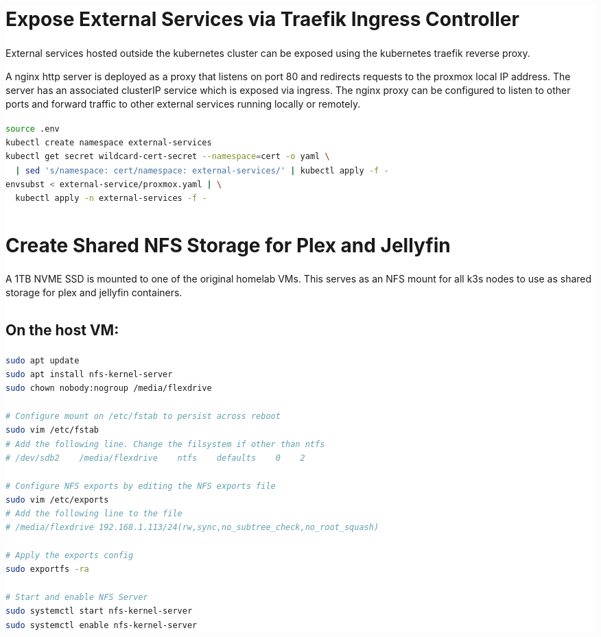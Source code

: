 
# Expose External Services via Traefik Ingress Controller

External services hosted outside the kubernetes cluster can be exposed using
the kubernetes traefik reverse proxy.

A nginx http server is deployed as a proxy that listens on port 80
and redirects requests to the proxmox local IP address. The server has an
associated clusterIP service which is exposed via ingress. The nginx proxy can
be configured to listen to other ports and forward traffic to other external
services running locally or remotely.

```bash
source .env
kubectl create namespace external-services
kubectl get secret wildcard-cert-secret --namespace=cert -o yaml \
  | sed 's/namespace: cert/namespace: external-services/' | kubectl apply -f -
envsubst < external-service/proxmox.yaml | \
  kubectl apply -n external-services -f -
```


# Create Shared NFS Storage for Plex and Jellyfin

A 1TB NVME SSD is mounted to one of the original homelab VMs. This serves as an
NFS mount for all k3s nodes to use as shared storage for plex and jellyfin
containers.

##  On the host VM:

```bash
sudo apt update
sudo apt install nfs-kernel-server
sudo chown nobody:nogroup /media/flexdrive

# Configure mount on /etc/fstab to persist across reboot
sudo vim /etc/fstab
# Add the following line. Change the filsystem if other than ntfs
# /dev/sdb2    /media/flexdrive    ntfs    defaults    0    2

# Configure NFS exports by editing the NFS exports file
sudo vim /etc/exports
# Add the following line to the file
# /media/flexdrive 192.168.1.113/24(rw,sync,no_subtree_check,no_root_squash)

# Apply the exports config
sudo exportfs -ra

# Start and enable NFS Server
sudo systemctl start nfs-kernel-server
sudo systemctl enable nfs-kernel-server
```
